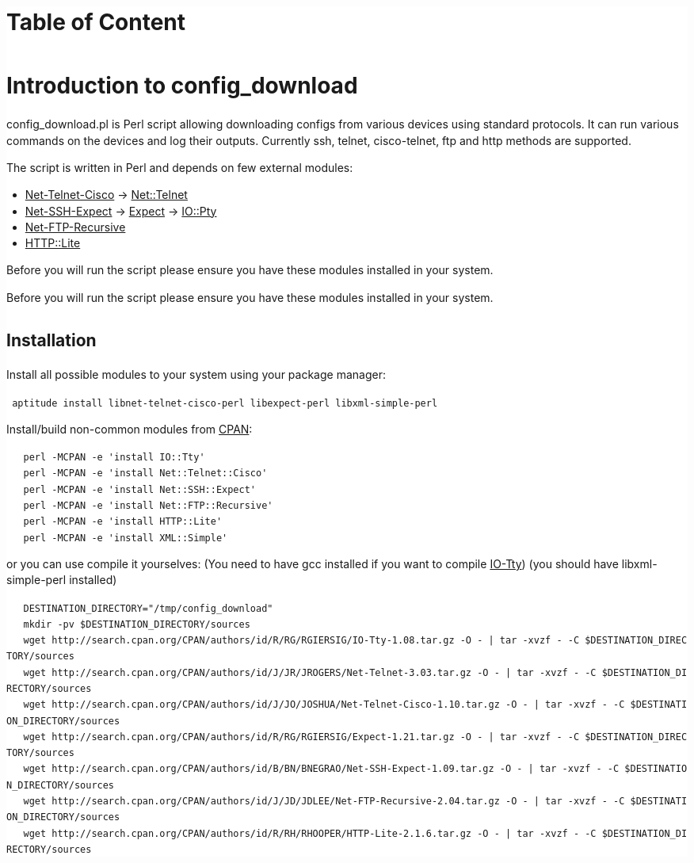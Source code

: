 # Table of Content #



# Introduction to config\_download #

config\_download.pl is Perl script allowing downloading configs from various
devices using standard protocols. It can run various commands on the devices
and log their outputs. Currently ssh, telnet, cisco-telnet, ftp and http
methods are supported.

The script is written in Perl and depends on few external modules:

  * [Net-Telnet-Cisco](http://search.cpan.org/dist/Net-Telnet-Cisco/) -> [Net::Telnet](http://search.cpan.org/~jrogers/Net-Telnet/)
  * [Net-SSH-Expect](http://search.cpan.org/~bnegrao/Net-SSH-Expect/) -> [Expect](http://search.cpan.org/~rgiersig/Expect/) -> [IO::Pty](http://search.cpan.org/~rgiersig/IO-Tty/)
  * [Net-FTP-Recursive](http://search.cpan.org/~jdlee/Net-FTP-Recursive/)
  * [HTTP::Lite](http://search.cpan.org/~rhooper/HTTP-Lite/)

Before you will run the script please ensure you have these modules installed in your system.

Before you will run the script please ensure you have these modules installed
in your system.


## Installation ##

Install all possible modules to your system using your package manager:

```
 aptitude install libnet-telnet-cisco-perl libexpect-perl libxml-simple-perl
```


Install/build non-common modules from [CPAN](http://www.cpan.org/):

```
   perl -MCPAN -e 'install IO::Tty'
   perl -MCPAN -e 'install Net::Telnet::Cisco'
   perl -MCPAN -e 'install Net::SSH::Expect'  
   perl -MCPAN -e 'install Net::FTP::Recursive'
   perl -MCPAN -e 'install HTTP::Lite'         
   perl -MCPAN -e 'install XML::Simple'        
```

or you can use compile it yourselves:
(You need to have gcc installed if you want to compile [IO-Tty](http://search.cpan.org/~rgiersig/IO-Tty/))
(you should have libxml-simple-perl installed)

```
   DESTINATION_DIRECTORY="/tmp/config_download"
   mkdir -pv $DESTINATION_DIRECTORY/sources    
   wget http://search.cpan.org/CPAN/authors/id/R/RG/RGIERSIG/IO-Tty-1.08.tar.gz -O - | tar -xvzf - -C $DESTINATION_DIRECTORY/sources
   wget http://search.cpan.org/CPAN/authors/id/J/JR/JROGERS/Net-Telnet-3.03.tar.gz -O - | tar -xvzf - -C $DESTINATION_DIRECTORY/sources
   wget http://search.cpan.org/CPAN/authors/id/J/JO/JOSHUA/Net-Telnet-Cisco-1.10.tar.gz -O - | tar -xvzf - -C $DESTINATION_DIRECTORY/sources
   wget http://search.cpan.org/CPAN/authors/id/R/RG/RGIERSIG/Expect-1.21.tar.gz -O - | tar -xvzf - -C $DESTINATION_DIRECTORY/sources        
   wget http://search.cpan.org/CPAN/authors/id/B/BN/BNEGRAO/Net-SSH-Expect-1.09.tar.gz -O - | tar -xvzf - -C $DESTINATION_DIRECTORY/sources 
   wget http://search.cpan.org/CPAN/authors/id/J/JD/JDLEE/Net-FTP-Recursive-2.04.tar.gz -O - | tar -xvzf - -C $DESTINATION_DIRECTORY/sources
   wget http://search.cpan.org/CPAN/authors/id/R/RH/RHOOPER/HTTP-Lite-2.1.6.tar.gz -O - | tar -xvzf - -C $DESTINATION_DIRECTORY/sources     
```
